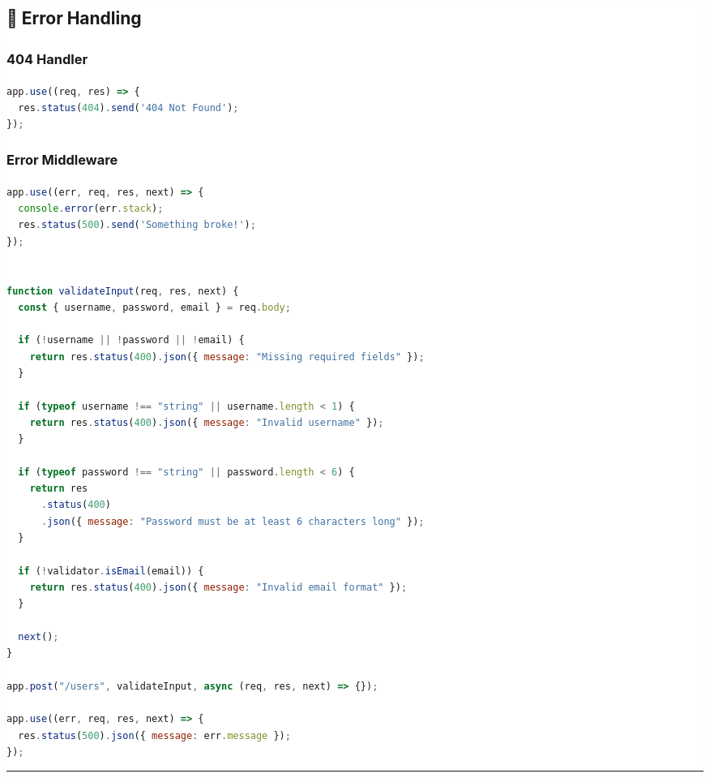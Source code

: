 ## 🧱 Error Handling

### 404 Handler

```js
app.use((req, res) => {
  res.status(404).send('404 Not Found');
});
```

### Error Middleware

```js
app.use((err, req, res, next) => {
  console.error(err.stack);
  res.status(500).send('Something broke!');
});


function validateInput(req, res, next) {
  const { username, password, email } = req.body;

  if (!username || !password || !email) {
    return res.status(400).json({ message: "Missing required fields" });
  }

  if (typeof username !== "string" || username.length < 1) {
    return res.status(400).json({ message: "Invalid username" });
  }

  if (typeof password !== "string" || password.length < 6) {
    return res
      .status(400)
      .json({ message: "Password must be at least 6 characters long" });
  }

  if (!validator.isEmail(email)) {
    return res.status(400).json({ message: "Invalid email format" });
  }

  next();
}

app.post("/users", validateInput, async (req, res, next) => {});

app.use((err, req, res, next) => {
  res.status(500).json({ message: err.message });
});

```

---
